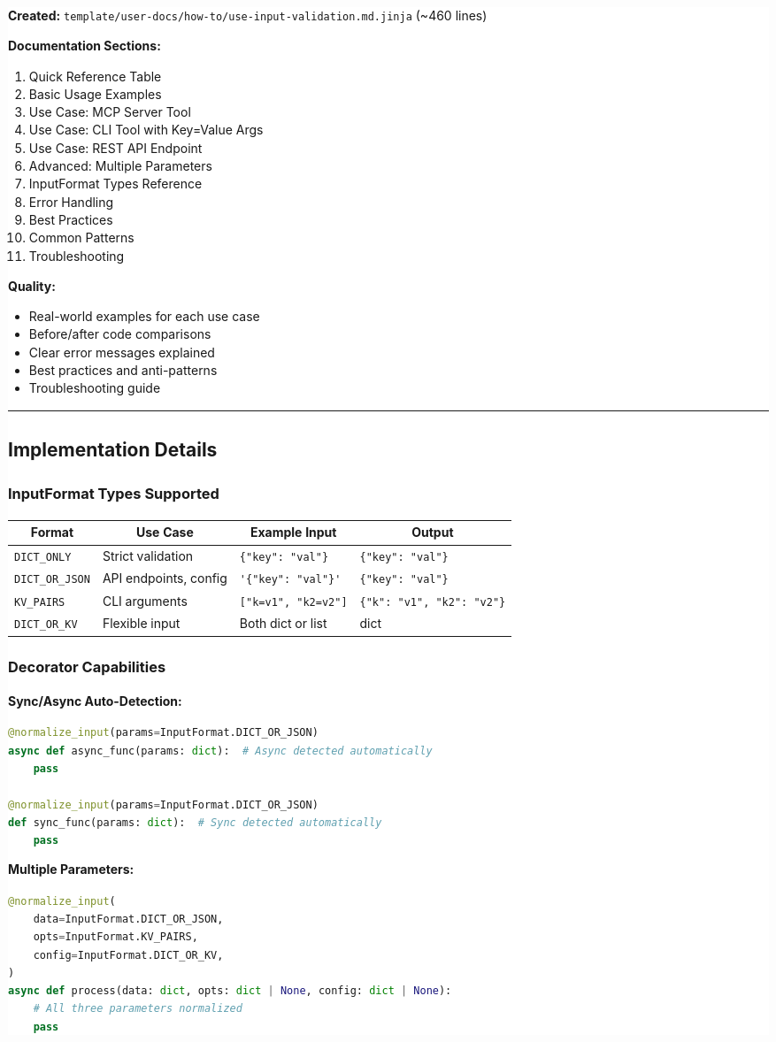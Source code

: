 **Created:** `template/user-docs/how-to/use-input-validation.md.jinja` (~460 lines)

**Documentation Sections:**
1. Quick Reference Table
2. Basic Usage Examples
3. Use Case: MCP Server Tool
4. Use Case: CLI Tool with Key=Value Args
5. Use Case: REST API Endpoint
6. Advanced: Multiple Parameters
7. InputFormat Types Reference
8. Error Handling
9. Best Practices
10. Common Patterns
11. Troubleshooting

**Quality:**
- Real-world examples for each use case
- Before/after code comparisons
- Clear error messages explained
- Best practices and anti-patterns
- Troubleshooting guide

---

## Implementation Details

### InputFormat Types Supported

| Format | Use Case | Example Input | Output |
|--------|----------|---------------|--------|
| `DICT_ONLY` | Strict validation | `{"key": "val"}` | `{"key": "val"}` |
| `DICT_OR_JSON` | API endpoints, config | `'{"key": "val"}'` | `{"key": "val"}` |
| `KV_PAIRS` | CLI arguments | `["k=v1", "k2=v2"]` | `{"k": "v1", "k2": "v2"}` |
| `DICT_OR_KV` | Flexible input | Both dict or list | dict |

### Decorator Capabilities

**Sync/Async Auto-Detection:**
```python
@normalize_input(params=InputFormat.DICT_OR_JSON)
async def async_func(params: dict):  # Async detected automatically
    pass

@normalize_input(params=InputFormat.DICT_OR_JSON)
def sync_func(params: dict):  # Sync detected automatically
    pass
```

**Multiple Parameters:**
```python
@normalize_input(
    data=InputFormat.DICT_OR_JSON,
    opts=InputFormat.KV_PAIRS,
    config=InputFormat.DICT_OR_KV,
)
async def process(data: dict, opts: dict | None, config: dict | None):
    # All three parameters normalized
    pass
```
